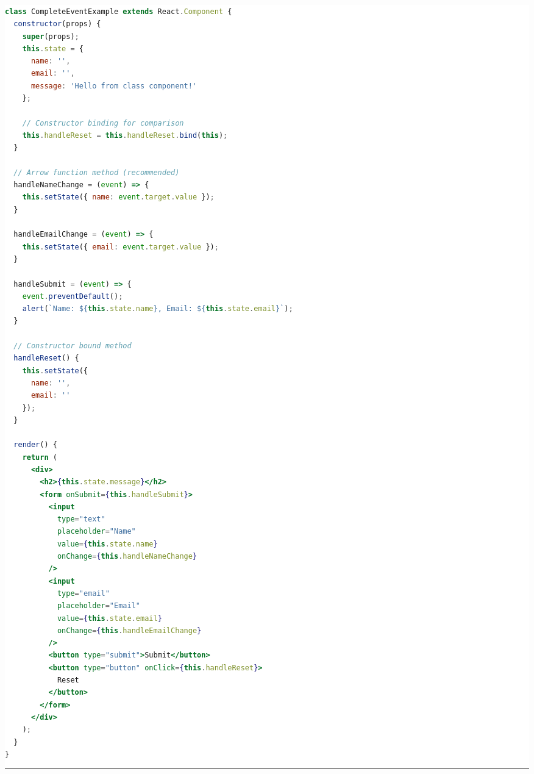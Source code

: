 ```jsx
class CompleteEventExample extends React.Component {
  constructor(props) {
    super(props);
    this.state = {
      name: '',
      email: '',
      message: 'Hello from class component!'
    };

    // Constructor binding for comparison
    this.handleReset = this.handleReset.bind(this);
  }

  // Arrow function method (recommended)
  handleNameChange = (event) => {
    this.setState({ name: event.target.value });
  }

  handleEmailChange = (event) => {
    this.setState({ email: event.target.value });
  }

  handleSubmit = (event) => {
    event.preventDefault();
    alert(`Name: ${this.state.name}, Email: ${this.state.email}`);
  }

  // Constructor bound method
  handleReset() {
    this.setState({
      name: '',
      email: ''
    });
  }

  render() {
    return (
      <div>
        <h2>{this.state.message}</h2>
        <form onSubmit={this.handleSubmit}>
          <input
            type="text"
            placeholder="Name"
            value={this.state.name}
            onChange={this.handleNameChange}
          />
          <input
            type="email"
            placeholder="Email"
            value={this.state.email}
            onChange={this.handleEmailChange}
          />
          <button type="submit">Submit</button>
          <button type="button" onClick={this.handleReset}>
            Reset
          </button>
        </form>
      </div>
    );
  }
}
```

---